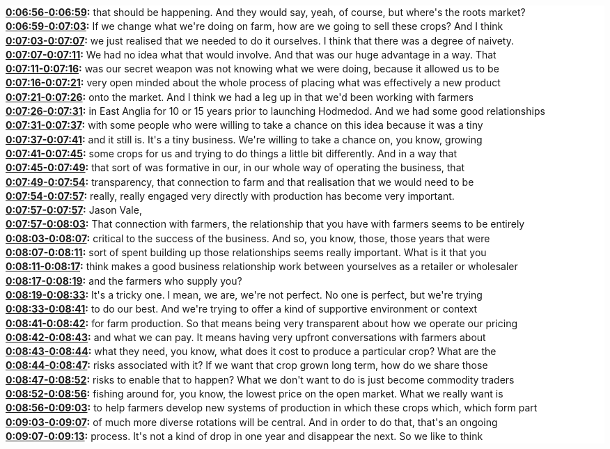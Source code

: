 **[0:06:56-0:06:59](https://anchor.fm/farmgate/episodes/The-one-with-Hodmedods-e1eprhf#t=0:06:56):**  that should be happening. And they would say, yeah, of course, but where's the roots market?  
**[0:06:59-0:07:03](https://anchor.fm/farmgate/episodes/The-one-with-Hodmedods-e1eprhf#t=0:06:59):**  If we change what we're doing on farm, how are we going to sell these crops? And I think  
**[0:07:03-0:07:07](https://anchor.fm/farmgate/episodes/The-one-with-Hodmedods-e1eprhf#t=0:07:03):**  we just realised that we needed to do it ourselves. I think that there was a degree of naivety.  
**[0:07:07-0:07:11](https://anchor.fm/farmgate/episodes/The-one-with-Hodmedods-e1eprhf#t=0:07:07):**  We had no idea what that would involve. And that was our huge advantage in a way. That  
**[0:07:11-0:07:16](https://anchor.fm/farmgate/episodes/The-one-with-Hodmedods-e1eprhf#t=0:07:11):**  was our secret weapon was not knowing what we were doing, because it allowed us to be  
**[0:07:16-0:07:21](https://anchor.fm/farmgate/episodes/The-one-with-Hodmedods-e1eprhf#t=0:07:16):**  very open minded about the whole process of placing what was effectively a new product  
**[0:07:21-0:07:26](https://anchor.fm/farmgate/episodes/The-one-with-Hodmedods-e1eprhf#t=0:07:21):**  onto the market. And I think we had a leg up in that we'd been working with farmers  
**[0:07:26-0:07:31](https://anchor.fm/farmgate/episodes/The-one-with-Hodmedods-e1eprhf#t=0:07:26):**  in East Anglia for 10 or 15 years prior to launching Hodmedod. And we had some good relationships  
**[0:07:31-0:07:37](https://anchor.fm/farmgate/episodes/The-one-with-Hodmedods-e1eprhf#t=0:07:31):**  with some people who were willing to take a chance on this idea because it was a tiny  
**[0:07:37-0:07:41](https://anchor.fm/farmgate/episodes/The-one-with-Hodmedods-e1eprhf#t=0:07:37):**  and it still is. It's a tiny business. We're willing to take a chance on, you know, growing  
**[0:07:41-0:07:45](https://anchor.fm/farmgate/episodes/The-one-with-Hodmedods-e1eprhf#t=0:07:41):**  some crops for us and trying to do things a little bit differently. And in a way that  
**[0:07:45-0:07:49](https://anchor.fm/farmgate/episodes/The-one-with-Hodmedods-e1eprhf#t=0:07:45):**  that sort of was formative in our, in our whole way of operating the business, that  
**[0:07:49-0:07:54](https://anchor.fm/farmgate/episodes/The-one-with-Hodmedods-e1eprhf#t=0:07:49):**  transparency, that connection to farm and that realisation that we would need to be  
**[0:07:54-0:07:57](https://anchor.fm/farmgate/episodes/The-one-with-Hodmedods-e1eprhf#t=0:07:54):**  really, really engaged very directly with production has become very important.  
**[0:07:57-0:07:57](https://anchor.fm/farmgate/episodes/The-one-with-Hodmedods-e1eprhf#t=0:07:57):**  Jason Vale,  
**[0:07:57-0:08:03](https://anchor.fm/farmgate/episodes/The-one-with-Hodmedods-e1eprhf#t=0:07:57):**  That connection with farmers, the relationship that you have with farmers seems to be entirely  
**[0:08:03-0:08:07](https://anchor.fm/farmgate/episodes/The-one-with-Hodmedods-e1eprhf#t=0:08:03):**  critical to the success of the business. And so, you know, those, those years that were  
**[0:08:07-0:08:11](https://anchor.fm/farmgate/episodes/The-one-with-Hodmedods-e1eprhf#t=0:08:07):**  sort of spent building up those relationships seems really important. What is it that you  
**[0:08:11-0:08:17](https://anchor.fm/farmgate/episodes/The-one-with-Hodmedods-e1eprhf#t=0:08:11):**  think makes a good business relationship work between yourselves as a retailer or wholesaler  
**[0:08:17-0:08:19](https://anchor.fm/farmgate/episodes/The-one-with-Hodmedods-e1eprhf#t=0:08:17):**  and the farmers who supply you?  
**[0:08:19-0:08:33](https://anchor.fm/farmgate/episodes/The-one-with-Hodmedods-e1eprhf#t=0:08:19):**  It's a tricky one. I mean, we are, we're not perfect. No one is perfect, but we're trying  
**[0:08:33-0:08:41](https://anchor.fm/farmgate/episodes/The-one-with-Hodmedods-e1eprhf#t=0:08:33):**  to do our best. And we're trying to offer a kind of supportive environment or context  
**[0:08:41-0:08:42](https://anchor.fm/farmgate/episodes/The-one-with-Hodmedods-e1eprhf#t=0:08:41):**  for farm production. So that means being very transparent about how we operate our pricing  
**[0:08:42-0:08:43](https://anchor.fm/farmgate/episodes/The-one-with-Hodmedods-e1eprhf#t=0:08:42):**  and what we can pay. It means having very upfront conversations with farmers about  
**[0:08:43-0:08:44](https://anchor.fm/farmgate/episodes/The-one-with-Hodmedods-e1eprhf#t=0:08:43):**  what they need, you know, what does it cost to produce a particular crop? What are the  
**[0:08:44-0:08:47](https://anchor.fm/farmgate/episodes/The-one-with-Hodmedods-e1eprhf#t=0:08:44):**  risks associated with it? If we want that crop grown long term, how do we share those  
**[0:08:47-0:08:52](https://anchor.fm/farmgate/episodes/The-one-with-Hodmedods-e1eprhf#t=0:08:47):**  risks to enable that to happen? What we don't want to do is just become commodity traders  
**[0:08:52-0:08:56](https://anchor.fm/farmgate/episodes/The-one-with-Hodmedods-e1eprhf#t=0:08:52):**  fishing around for, you know, the lowest price on the open market. What we really want is  
**[0:08:56-0:09:03](https://anchor.fm/farmgate/episodes/The-one-with-Hodmedods-e1eprhf#t=0:08:56):**  to help farmers develop new systems of production in which these crops which, which form part  
**[0:09:03-0:09:07](https://anchor.fm/farmgate/episodes/The-one-with-Hodmedods-e1eprhf#t=0:09:03):**  of much more diverse rotations will be central. And in order to do that, that's an ongoing  
**[0:09:07-0:09:13](https://anchor.fm/farmgate/episodes/The-one-with-Hodmedods-e1eprhf#t=0:09:07):**  process. It's not a kind of drop in one year and disappear the next. So we like to think  